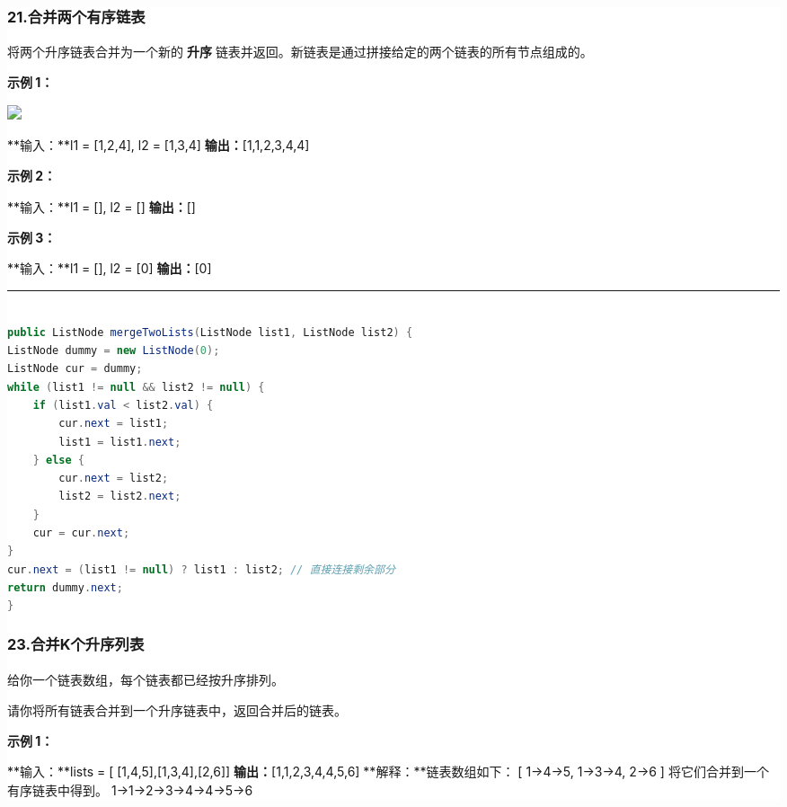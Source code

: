 ### 21.合并两个有序链表
将两个升序链表合并为一个新的 **升序** 链表并返回。新链表是通过拼接给定的两个链表的所有节点组成的。 

**示例 1：**

![](https://assets.leetcode.com/uploads/2020/10/03/merge_ex1.jpg)

**输入：**l1 = [1,2,4], l2 = [1,3,4]
**输出：**[1,1,2,3,4,4]

**示例 2：**

**输入：**l1 = [], l2 = []
**输出：**[]

**示例 3：**

**输入：**l1 = [], l2 = [0]
**输出：**[0]


-----
```java

public ListNode mergeTwoLists(ListNode list1, ListNode list2) {
ListNode dummy = new ListNode(0);  
ListNode cur = dummy;  
while (list1 != null && list2 != null) {  
    if (list1.val < list2.val) {  
        cur.next = list1;  
        list1 = list1.next;  
    } else {  
        cur.next = list2;  
        list2 = list2.next;  
    }  
    cur = cur.next;  
}  
cur.next = (list1 != null) ? list1 : list2; // 直接连接剩余部分  
return dummy.next;
}

```


### 23.合并K个升序列表
给你一个链表数组，每个链表都已经按升序排列。

请你将所有链表合并到一个升序链表中，返回合并后的链表。

**示例 1：**

**输入：**lists = [ [1,4,5],[1,3,4],[2,6]]
**输出：**[1,1,2,3,4,4,5,6]
**解释：**链表数组如下：
[
  1->4->5,
  1->3->4,
  2->6
]
将它们合并到一个有序链表中得到。
1->1->2->3->4->4->5->6
